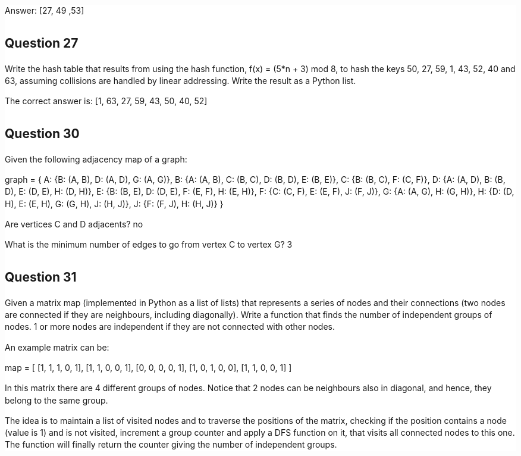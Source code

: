 Answer: [27, 49 ,53]

## Question 27

Write the hash table that results from using the hash function, f(x) = (5*n + 3) mod 8, to hash the keys 50, 27, 59, 1, 43, 52, 40 and 63, assuming collisions are handled by linear addressing. Write the result as a Python list.

The correct answer is: [1, 63, 27, 59, 43, 50, 40, 52]

## Question 30

Given the following adjacency map of a graph:

graph = {
    A: {B: (A, B), D: (A, D), G: (A, G)},
    B: {A: (A, B), C: (B, C), D: (B, D), E: (B, E)},
    C: {B: (B, C), F: (C, F)},
    D: {A: (A, D), B: (B, D), E: (D, E), H: (D, H)},
    E: {B: (B, E), D: (D, E), F: (E, F), H: (E, H)},
    F: {C: (C, F), E: (E, F), J: (F, J)},
    G: {A: (A, G), H: (G, H)},
    H: {D: (D, H), E: (E, H), G: (G, H), J: (H, J)},
    J: {F: (F, J), H: (H, J)}
}


Are  vertices C and D adjacents? no

What is the minimum number of edges to go from vertex C to vertex G? 3

## Question 31

Given a matrix map (implemented in Python as a list of lists) that represents a series of nodes and their connections (two nodes are connected if they are neighbours, including diagonally). Write a function that finds the number of independent groups of nodes. 1 or more nodes are independent if they are not connected with other nodes.

An example matrix can be:

map = [
    [1, 1, 1, 0, 1],
    [1, 1, 0, 0, 1],
    [0, 0, 0, 0, 1],
    [1, 0, 1, 0, 0],
    [1, 1, 0, 0, 1]
]

In this matrix there are 4 different groups of nodes. Notice that 2 nodes can be neighbours also in diagonal, and hence, they belong to the same group.

The idea is to maintain a list of visited nodes and to traverse the positions of the matrix, checking if the position contains a node (value is 1) and is not visited, increment a group counter and apply a DFS function on it, that visits all connected nodes to this one. The function will finally return the counter giving the number of independent groups.

